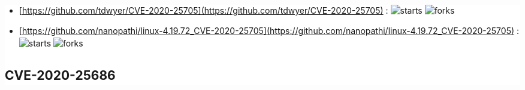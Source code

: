 

- [https://github.com/tdwyer/CVE-2020-25705](https://github.com/tdwyer/CVE-2020-25705) :  ![starts](https://img.shields.io/github/stars/tdwyer/CVE-2020-25705.svg) ![forks](https://img.shields.io/github/forks/tdwyer/CVE-2020-25705.svg)

- [https://github.com/nanopathi/linux-4.19.72_CVE-2020-25705](https://github.com/nanopathi/linux-4.19.72_CVE-2020-25705) :  ![starts](https://img.shields.io/github/stars/nanopathi/linux-4.19.72_CVE-2020-25705.svg) ![forks](https://img.shields.io/github/forks/nanopathi/linux-4.19.72_CVE-2020-25705.svg)

## CVE-2020-25686
